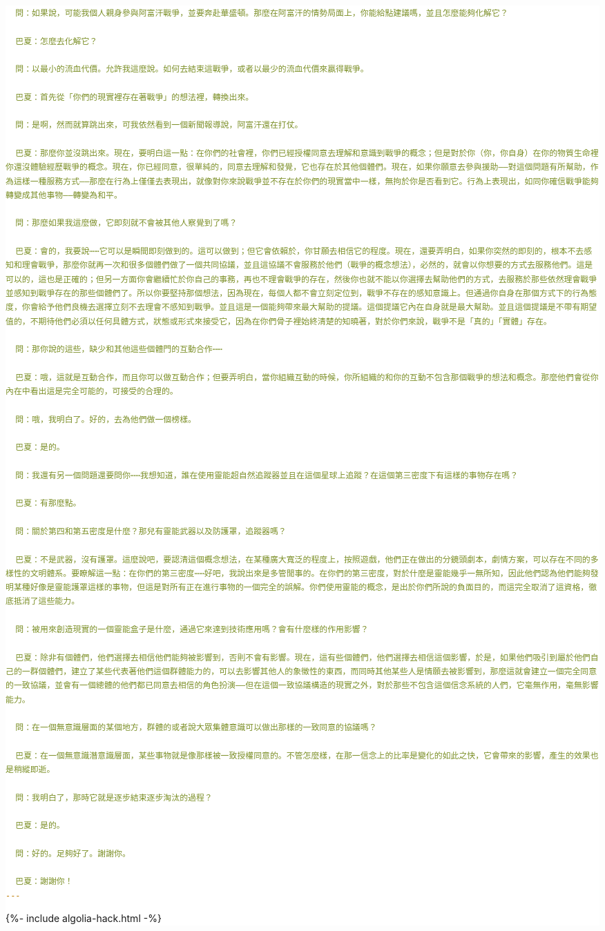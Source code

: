 ```yaml
  問：如果說，可能我個人親身參與阿富汗戰爭，並要奔赴華盛頓。那麼在阿富汗的情勢局面上，你能給點建議嗎，並且怎麼能夠化解它？

  巴夏：怎麼去化解它？

  問：以最小的流血代價。允許我這麼說。如何去結束這戰爭，或者以最少的流血代價來贏得戰爭。

  巴夏：首先從「你們的現實裡存在著戰爭」的想法裡，轉換出來。

  問：是啊，然而就算跳出來，可我依然看到一個新聞報導說，阿富汗還在打仗。

  巴夏：那麼你並沒跳出來。現在，要明白這一點：在你們的社會裡，你們已經授權同意去理解和意識到戰爭的概念；但是對於你（你，你自身）在你的物質生命裡你還沒體驗經歷戰爭的概念。現在，你已經同意，很單純的，同意去理解和發覺，它也存在於其他個體們。現在，如果你願意去參與援助——對這個問題有所幫助，作為這樣一種服務方式——那麼在行為上僅僅去表現出，就像對你來說戰爭並不存在於你們的現實當中一樣，無拘於你是否看到它。行為上表現出，如同你確信戰爭能夠轉變成其他事物——轉變為和平。

  問：那麼如果我這麼做，它即刻就不會被其他人察覺到了嗎？

  巴夏：會的，我要說⋯⋯它可以是瞬間即刻做到的。這可以做到；但它會依賴於，你甘願去相信它的程度。現在，還要弄明白，如果你突然的即刻的，根本不去感知和理會戰爭，那麼你就再一次和很多個體們做了一個共同協議，並且這協議不會服務於他們（戰爭的概念想法），必然的，就會以你想要的方式去服務他們。這是可以的，這也是正確的；但另一方面你會繼續忙於你自己的事務，再也不理會戰爭的存在，然後你也就不能以你選擇去幫助他們的方式，去服務於那些依然理會戰爭並感知到戰爭存在的那些個體們了。所以你要堅持那個想法，因為現在，每個人都不會立刻定位到，戰爭不存在的感知意識上。但通過你自身在那個方式下的行為態度，你會給予他們良機去選擇立刻不去理會不感知到戰爭。並且這是一個能夠帶來最大幫助的提議。這個提議它內在自身就是最大幫助。並且這個提議是不帶有期望值的，不期待他們必須以任何具體方式，狀態或形式來接受它，因為在你們骨子裡始終清楚的知曉著，對於你們來說，戰爭不是「真的」「實體」存在。

  問：那你說的這些，缺少和其他這些個體門的互動合作⋯⋯

  巴夏：哦，這就是互動合作，而且你可以做互動合作；但要弄明白，當你組織互動的時候，你所組織的和你的互動不包含那個戰爭的想法和概念。那麼他們會從你內在中看出這是完全可能的，可接受的合理的。

  問：哦，我明白了。好的，去為他們做一個榜樣。

  巴夏：是的。

  問：我還有另一個問題還要問你⋯⋯我想知道，誰在使用靈能超自然追蹤器並且在這個星球上追蹤？在這個第三密度下有這樣的事物存在嗎？

  巴夏：有那麼點。

  問：關於第四和第五密度是什麼？那兒有靈能武器以及防護罩，追蹤器嗎？

  巴夏：不是武器，沒有護罩。這麼說吧，要認清這個概念想法，在某種廣大寬泛的程度上，按照遊戲，他們正在做出的分鏡頭劇本，劇情方案，可以存在不同的多樣性的文明體系。要瞭解這一點：在你們的第三密度⋯⋯好吧，我說出來是多管閒事的。在你們的第三密度，對於什麼是靈能幾乎一無所知，因此他們認為他們能夠發明某種好像是靈能護罩這樣的事物，但這是對所有正在進行事物的一個完全的誤解。你們使用靈能的概念，是出於你們所說的負面目的，而這完全取消了這資格，徹底抵消了這些能力。

  問：被用來創造現實的一個靈能盒子是什麼，通過它來達到技術應用嗎？會有什麼樣的作用影響？

  巴夏：除非有個體們，他們選擇去相信他們能夠被影響到，否則不會有影響。現在，這有些個體們，他們選擇去相信這個影響，於是，如果他們吸引到屬於他們自己的一群個體們，建立了某些代表著他們這個群體能力的，可以去影響其他人的象徵性的東西，而同時其他某些人是情願去被影響到，那麼這就會建立一個完全同意的一致協議，並會有一個總體的他們都已同意去相信的角色扮演——但在這個一致協議構造的現實之外，對於那些不包含這個信念系統的人們，它毫無作用，毫無影響能力。

  問：在一個無意識層面的某個地方，群體的或者說大眾集體意識可以做出那樣的一致同意的協議嗎？

  巴夏：在一個無意識潛意識層面，某些事物就是像那樣被一致授權同意的。不管怎麼樣，在那一信念上的比率是變化的如此之快，它會帶來的影響，產生的效果也是稍縱即逝。

  問：我明白了，那時它就是逐步結束逐步淘汰的過程？

  巴夏：是的。

  問：好的。足夠好了。謝謝你。

  巴夏：謝謝你！
---
```


{%- include algolia-hack.html -%}
